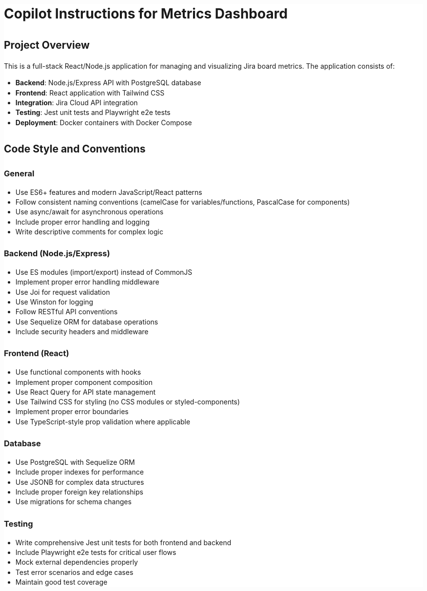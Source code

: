 # Copilot Instructions for Metrics Dashboard



## Project Overview
This is a full-stack React/Node.js application for managing and visualizing Jira board metrics. The application consists of:

- **Backend**: Node.js/Express API with PostgreSQL database
- **Frontend**: React application with Tailwind CSS
- **Integration**: Jira Cloud API integration
- **Testing**: Jest unit tests and Playwright e2e tests
- **Deployment**: Docker containers with Docker Compose

## Code Style and Conventions

### General
- Use ES6+ features and modern JavaScript/React patterns
- Follow consistent naming conventions (camelCase for variables/functions, PascalCase for components)
- Use async/await for asynchronous operations
- Include proper error handling and logging
- Write descriptive comments for complex logic

### Backend (Node.js/Express)
- Use ES modules (import/export) instead of CommonJS
- Implement proper error handling middleware
- Use Joi for request validation
- Use Winston for logging
- Follow RESTful API conventions
- Use Sequelize ORM for database operations
- Include security headers and middleware

### Frontend (React)
- Use functional components with hooks
- Implement proper component composition
- Use React Query for API state management
- Use Tailwind CSS for styling (no CSS modules or styled-components)
- Implement proper error boundaries
- Use TypeScript-style prop validation where applicable

### Database
- Use PostgreSQL with Sequelize ORM
- Include proper indexes for performance
- Use JSONB for complex data structures
- Include proper foreign key relationships
- Use migrations for schema changes

### Testing
- Write comprehensive Jest unit tests for both frontend and backend
- Include Playwright e2e tests for critical user flows
- Mock external dependencies properly
- Test error scenarios and edge cases
- Maintain good test coverage
